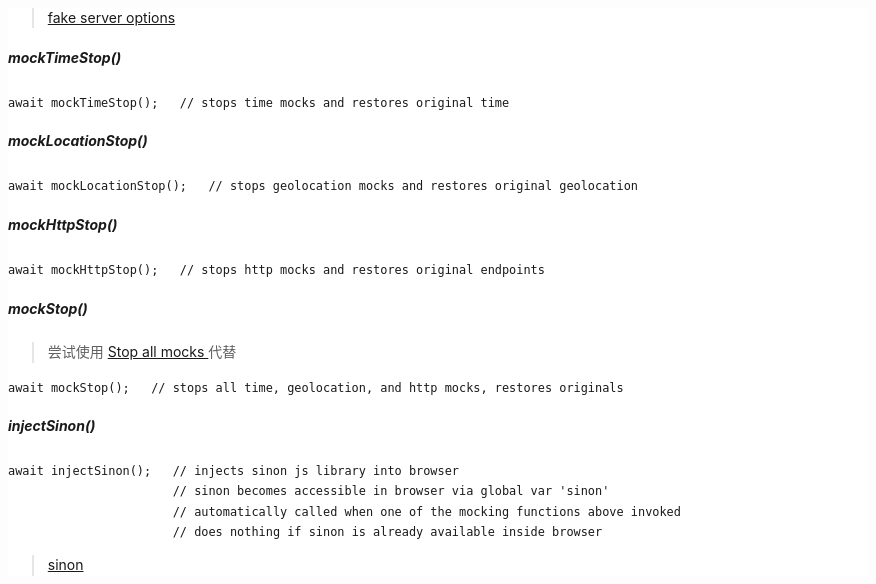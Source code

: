 > [fake server options](https://sinonjs.org/releases/latest/fake-xhr-and-server/#fake-server-options)

##### mockTimeStop\(\)

```
await mockTimeStop();   // stops time mocks and restores original time
```

##### mockLocationStop\(\)

```
await mockLocationStop();   // stops geolocation mocks and restores original geolocation
```

##### mockHttpStop\(\)

```
await mockHttpStop();   // stops http mocks and restores original endpoints
```

##### mockStop\(\)

> 尝试使用 [Stop all mocks ](/uice-shi/mo-ni-shi-jian-he-di-li-wei-zhi.md) 代替

```
await mockStop();   // stops all time, geolocation, and http mocks, restores originals
```

##### injectSinon\(\)

```
await injectSinon();   // injects sinon js library into browser
                       // sinon becomes accessible in browser via global var 'sinon'
                       // automatically called when one of the mocking functions above invoked
                       // does nothing if sinon is already available inside browser
```

> [sinon](https://sinonjs.org/)



